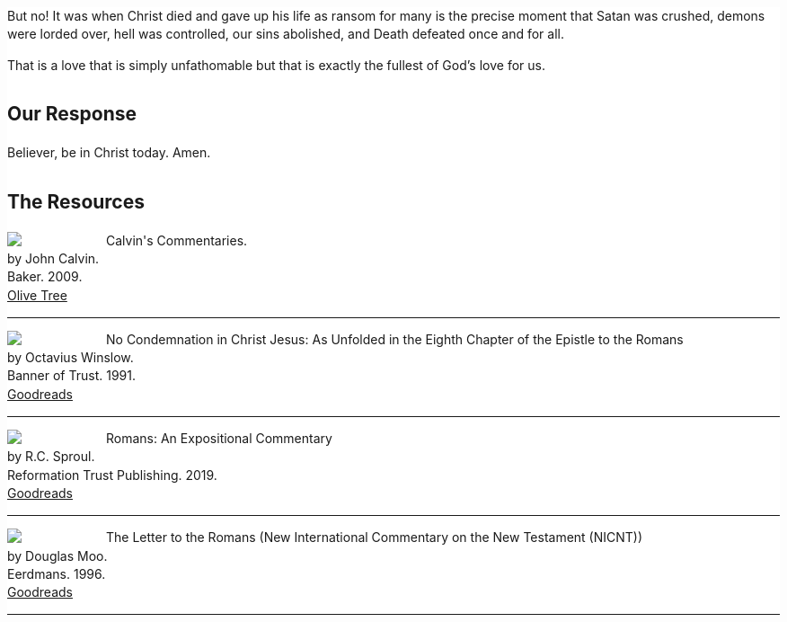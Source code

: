 But no! It was when Christ died and gave up his life as ransom for many is the precise moment that Satan was crushed, demons were lorded over, hell was controlled, our sins abolished, and Death defeated once and for all.

That is a love that is simply unfathomable but that is exactly the fullest of God’s love for us.

<div style="page-break-after: always;"></div>

## Our Response

Believer, be in Christ today. Amen.

## The Resources

<p style="clear:both;">

<img src="/images/resources/commentary-calvin-set.png" align="left" width="100" style="padding-right: 10px" />Calvin's Commentaries.  
by John Calvin.  
Baker. 2009.  
[Olive Tree](https://www.olivetree.com/store/product.php?productid=17517)

<p style="clear:both;">

---

<img src="/images/resources/book-no-condemnation-winslow.jpg" align="left" width="100" style="padding-right: 10px" />No Condemnation in Christ Jesus: As Unfolded in the Eighth Chapter of the Epistle to the Romans  
by Octavius Winslow.  
Banner of Trust. 1991.  
[Goodreads](https://www.goodreads.com/book/show/4011534-no-condemnation-in-christ-jesus?ac=1&from_search=true&qid=K1waoHAVw7&rank=1)

<p style="clear:both;">

---

<img src="/images/resources/commentary-romans-sproul.jpg" align="left" width="100" style="padding-right: 10px" />Romans: An Expositional Commentary  
by R.C. Sproul.  
Reformation Trust Publishing. 2019.  
[Goodreads](https://www.goodreads.com/book/show/6468546-romans?ac=1&from_search=true&qid=xl3x8afdFN&rank=2)

<p style="clear:both;">

---

<img src="/images/resources/commentary-romans-moo.jpg" align="left" width="100" style="padding-right: 10px" />The Letter to the Romans (New International Commentary on the New Testament (NICNT))  
by Douglas Moo.    
Eerdmans. 1996.  
[Goodreads](https://www.goodreads.com/book/show/48640436-the-letter-to-the-romans-new-international-commentary-on-the-new-testam?ac=1&from_search=true&qid=K0oRkdrYXP&rank=1)

<p style="clear:both;">

---
